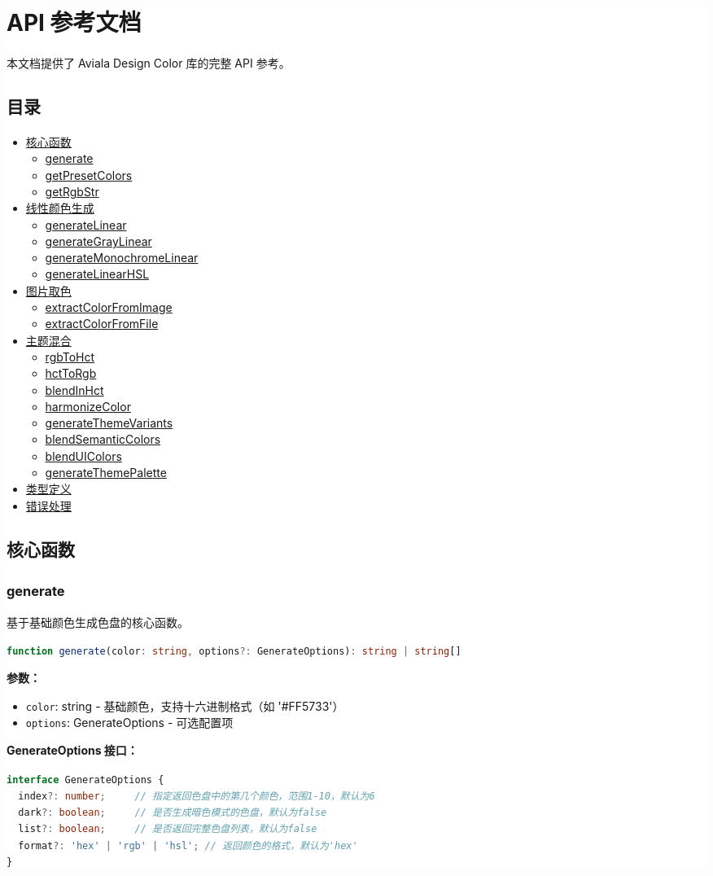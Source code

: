 # API 参考文档

本文档提供了 Aviala Design Color 库的完整 API 参考。

## 目录

- [核心函数](#核心函数)
  - [generate](#generate)
  - [getPresetColors](#getpresetcolors)
  - [getRgbStr](#getrgbstr)
- [线性颜色生成](#线性颜色生成)
  - [generateLinear](#generatelinear)
  - [generateGrayLinear](#generategraylinear)
  - [generateMonochromeLinear](#generatemonochromelinear)
  - [generateLinearHSL](#generatelinearhsl)
- [图片取色](#图片取色)
  - [extractColorFromImage](#extractcolorfromimage)
  - [extractColorFromFile](#extractcolorfromfile)
- [主题混合](#主题混合)
  - [rgbToHct](#rgbtohct)
  - [hctToRgb](#hcttorgb)
  - [blendInHct](#blendinhct)
  - [harmonizeColor](#harmonizecolor)
  - [generateThemeVariants](#generatethemevariants)
  - [blendSemanticColors](#blendsemanticcolors)
  - [blendUIColors](#blenduicolors)
  - [generateThemePalette](#generatethemepalette)
- [类型定义](#类型定义)
- [错误处理](#错误处理)

## 核心函数

### generate

基于基础颜色生成色盘的核心函数。

```typescript
function generate(color: string, options?: GenerateOptions): string | string[]
```

**参数：**
- `color`: string - 基础颜色，支持十六进制格式（如 '#FF5733'）
- `options`: GenerateOptions - 可选配置项

**GenerateOptions 接口：**
```typescript
interface GenerateOptions {
  index?: number;     // 指定返回色盘中的第几个颜色，范围1-10，默认为6
  dark?: boolean;     // 是否生成暗色模式的色盘，默认为false
  list?: boolean;     // 是否返回完整色盘列表，默认为false
  format?: 'hex' | 'rgb' | 'hsl'; // 返回颜色的格式，默认为'hex'
}
```
